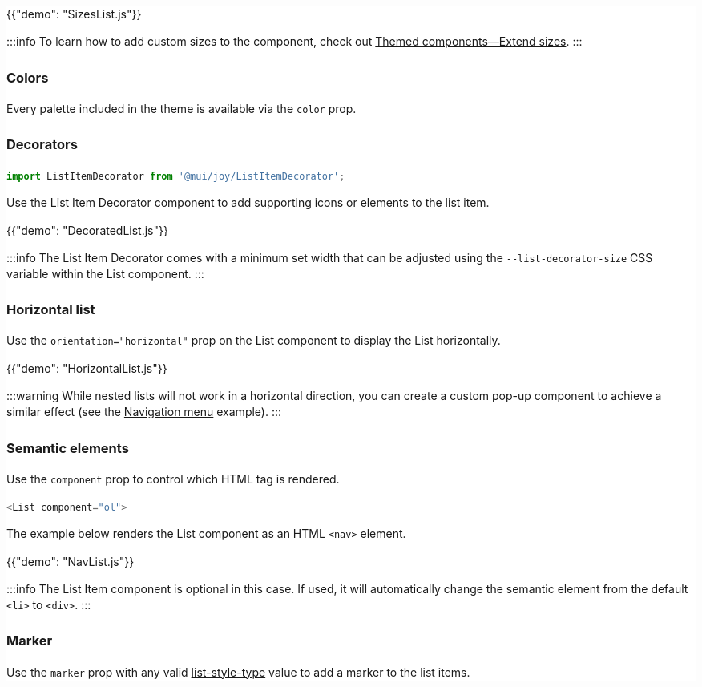 {{"demo": "SizesList.js"}}

:::info
To learn how to add custom sizes to the component, check out [Themed components—Extend sizes](/joy-ui/customization/themed-components/#extend-sizes).
:::

### Colors

Every palette included in the theme is available via the `color` prop.

### Decorators

```jsx
import ListItemDecorator from '@mui/joy/ListItemDecorator';
```

Use the List Item Decorator component to add supporting icons or elements to the list item.

{{"demo": "DecoratedList.js"}}

:::info
The List Item Decorator comes with a minimum set width that can be adjusted using the `--list-decorator-size` CSS variable within the List component.
:::

### Horizontal list

Use the `orientation="horizontal"` prop on the List component to display the List horizontally.

{{"demo": "HorizontalList.js"}}

:::warning
While nested lists will not work in a horizontal direction, you can create a custom pop-up component to achieve a similar effect (see the [Navigation menu](#navigation-menu) example).
:::

### Semantic elements

Use the `component` prop to control which HTML tag is rendered.

```js
<List component="ol">
```

The example below renders the List component as an HTML `<nav>` element.

{{"demo": "NavList.js"}}

:::info
The List Item component is optional in this case.
If used, it will automatically change the semantic element from the default `<li>` to `<div>`.
:::

### Marker

Use the `marker` prop with any valid [list-style-type](https://developer.mozilla.org/en-US/docs/Web/CSS/list-style-type) value to add a marker to the list items.
